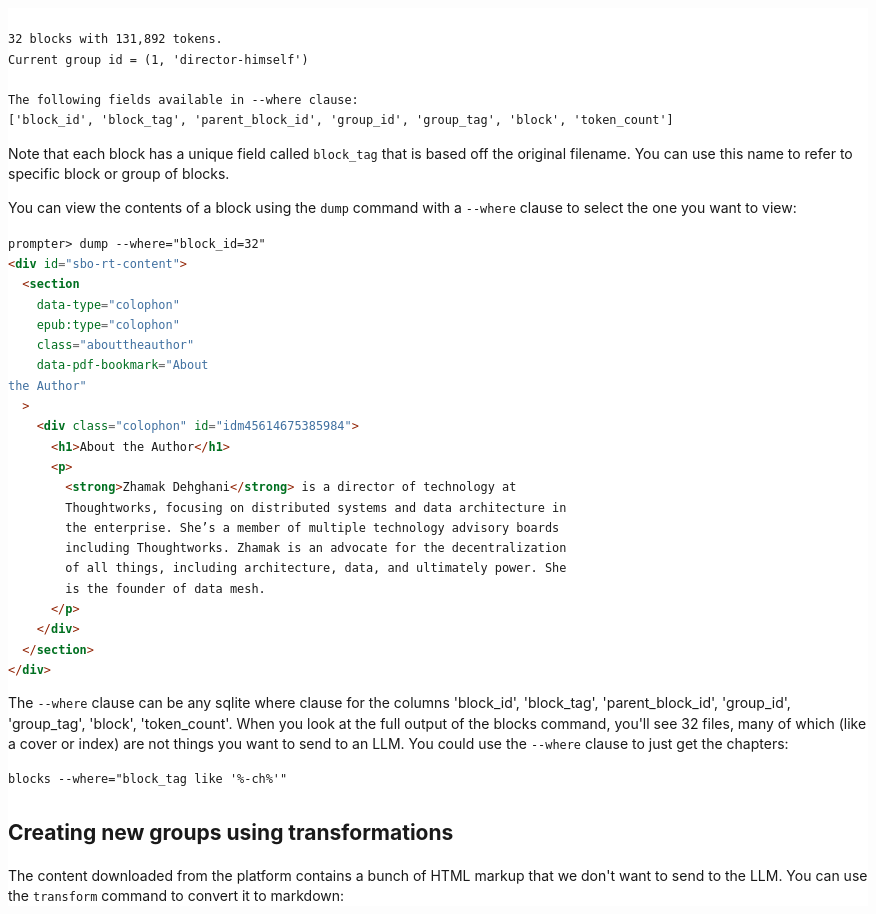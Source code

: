 ```

32 blocks with 131,892 tokens.
Current group id = (1, 'director-himself')

The following fields available in --where clause:
['block_id', 'block_tag', 'parent_block_id', 'group_id', 'group_tag', 'block', 'token_count']

```

Note that each block has a unique field called `block_tag` that is based off the original filename. You can use this name to refer to specific block or group of blocks.

You can view the contents of a block using the `dump` command with a `--where` clause to select the one you want to view:

```html
prompter> dump --where="block_id=32"
<div id="sbo-rt-content">
  <section
    data-type="colophon"
    epub:type="colophon"
    class="abouttheauthor"
    data-pdf-bookmark="About 
the Author"
  >
    <div class="colophon" id="idm45614675385984">
      <h1>About the Author</h1>
      <p>
        <strong>Zhamak Dehghani</strong> is a director of technology at
        Thoughtworks, focusing on distributed systems and data architecture in
        the enterprise. She’s a member of multiple technology advisory boards
        including Thoughtworks. Zhamak is an advocate for the decentralization
        of all things, including architecture, data, and ultimately power. She
        is the founder of data mesh.
      </p>
    </div>
  </section>
</div>
```

The `--where` clause can be any sqlite where clause for the columns 'block_id', 'block_tag', 'parent_block_id', 'group_id', 'group_tag', 'block', 'token_count'. When you look at the full output of the blocks command, you'll see 32 files, many of which (like a cover or index) are not things you want to send to an LLM. You could use the `--where` clause to just get the chapters:

```
blocks --where="block_tag like '%-ch%'"
```

## Creating new groups using transformations

The content downloaded from the platform contains a bunch of HTML markup that we don't want to send to the LLM. You can use the `transform` command to convert it to markdown:
